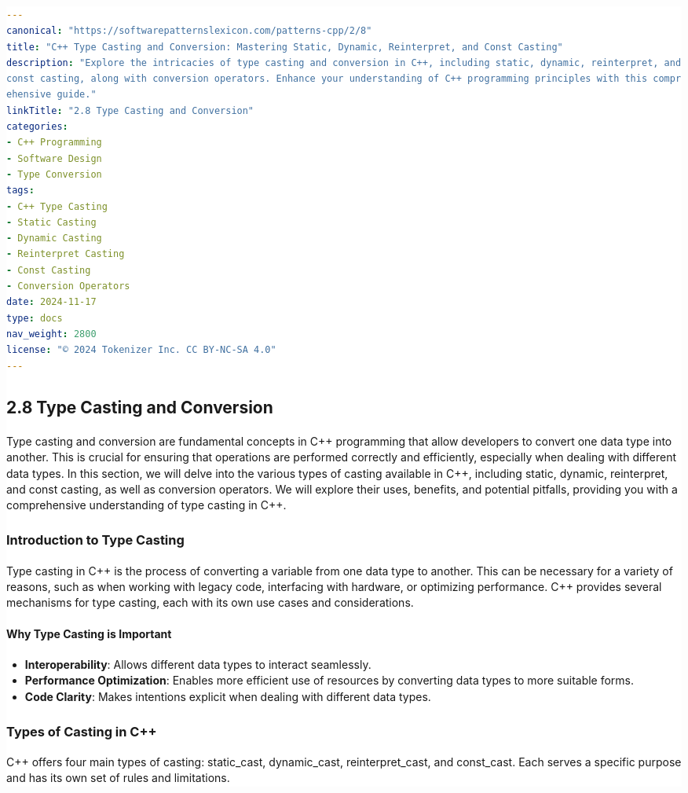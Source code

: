 ```yaml
---
canonical: "https://softwarepatternslexicon.com/patterns-cpp/2/8"
title: "C++ Type Casting and Conversion: Mastering Static, Dynamic, Reinterpret, and Const Casting"
description: "Explore the intricacies of type casting and conversion in C++, including static, dynamic, reinterpret, and const casting, along with conversion operators. Enhance your understanding of C++ programming principles with this comprehensive guide."
linkTitle: "2.8 Type Casting and Conversion"
categories:
- C++ Programming
- Software Design
- Type Conversion
tags:
- C++ Type Casting
- Static Casting
- Dynamic Casting
- Reinterpret Casting
- Const Casting
- Conversion Operators
date: 2024-11-17
type: docs
nav_weight: 2800
license: "© 2024 Tokenizer Inc. CC BY-NC-SA 4.0"
---
```


## 2.8 Type Casting and Conversion

Type casting and conversion are fundamental concepts in C++ programming that allow developers to convert one data type into another. This is crucial for ensuring that operations are performed correctly and efficiently, especially when dealing with different data types. In this section, we will delve into the various types of casting available in C++, including static, dynamic, reinterpret, and const casting, as well as conversion operators. We will explore their uses, benefits, and potential pitfalls, providing you with a comprehensive understanding of type casting in C++.

### Introduction to Type Casting

Type casting in C++ is the process of converting a variable from one data type to another. This can be necessary for a variety of reasons, such as when working with legacy code, interfacing with hardware, or optimizing performance. C++ provides several mechanisms for type casting, each with its own use cases and considerations.

#### Why Type Casting is Important

- **Interoperability**: Allows different data types to interact seamlessly.
- **Performance Optimization**: Enables more efficient use of resources by converting data types to more suitable forms.
- **Code Clarity**: Makes intentions explicit when dealing with different data types.

### Types of Casting in C++

C++ offers four main types of casting: static_cast, dynamic_cast, reinterpret_cast, and const_cast. Each serves a specific purpose and has its own set of rules and limitations.
